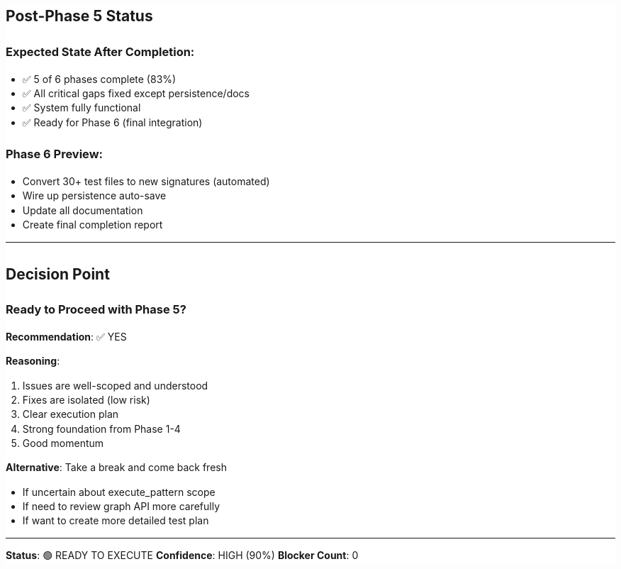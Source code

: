 
## Post-Phase 5 Status

### Expected State After Completion:
- ✅ 5 of 6 phases complete (83%)
- ✅ All critical gaps fixed except persistence/docs
- ✅ System fully functional
- ✅ Ready for Phase 6 (final integration)

### Phase 6 Preview:
- Convert 30+ test files to new signatures (automated)
- Wire up persistence auto-save
- Update all documentation
- Create final completion report

---

## Decision Point

### Ready to Proceed with Phase 5?

**Recommendation**: ✅ YES

**Reasoning**:
1. Issues are well-scoped and understood
2. Fixes are isolated (low risk)
3. Clear execution plan
4. Strong foundation from Phase 1-4
5. Good momentum

**Alternative**: Take a break and come back fresh
- If uncertain about execute_pattern scope
- If need to review graph API more carefully
- If want to create more detailed test plan

---

**Status**: 🟢 READY TO EXECUTE
**Confidence**: HIGH (90%)
**Blocker Count**: 0
